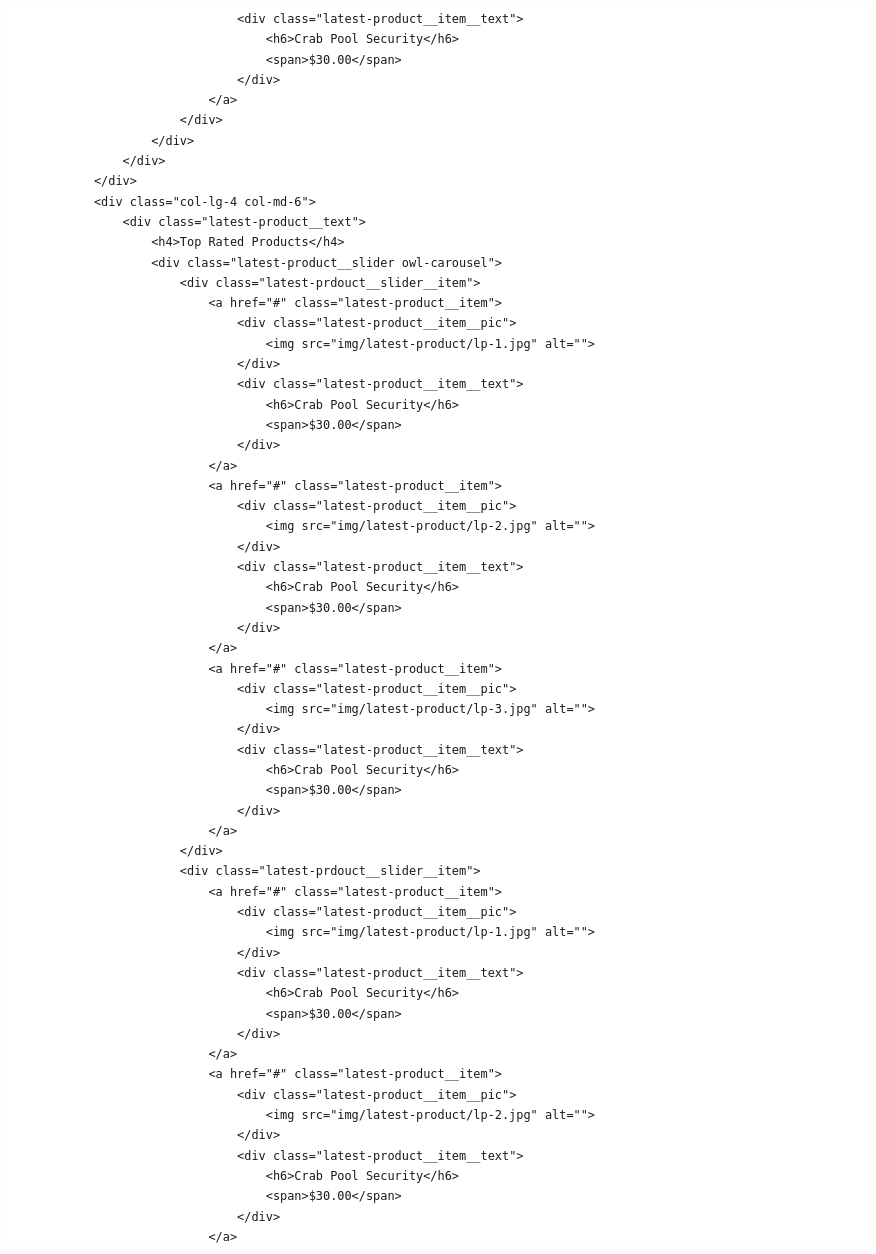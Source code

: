                                     <div class="latest-product__item__text">
                                        <h6>Crab Pool Security</h6>
                                        <span>$30.00</span>
                                    </div>
                                </a>
                            </div>
                        </div>
                    </div>
                </div>
                <div class="col-lg-4 col-md-6">
                    <div class="latest-product__text">
                        <h4>Top Rated Products</h4>
                        <div class="latest-product__slider owl-carousel">
                            <div class="latest-prdouct__slider__item">
                                <a href="#" class="latest-product__item">
                                    <div class="latest-product__item__pic">
                                        <img src="img/latest-product/lp-1.jpg" alt="">
                                    </div>
                                    <div class="latest-product__item__text">
                                        <h6>Crab Pool Security</h6>
                                        <span>$30.00</span>
                                    </div>
                                </a>
                                <a href="#" class="latest-product__item">
                                    <div class="latest-product__item__pic">
                                        <img src="img/latest-product/lp-2.jpg" alt="">
                                    </div>
                                    <div class="latest-product__item__text">
                                        <h6>Crab Pool Security</h6>
                                        <span>$30.00</span>
                                    </div>
                                </a>
                                <a href="#" class="latest-product__item">
                                    <div class="latest-product__item__pic">
                                        <img src="img/latest-product/lp-3.jpg" alt="">
                                    </div>
                                    <div class="latest-product__item__text">
                                        <h6>Crab Pool Security</h6>
                                        <span>$30.00</span>
                                    </div>
                                </a>
                            </div>
                            <div class="latest-prdouct__slider__item">
                                <a href="#" class="latest-product__item">
                                    <div class="latest-product__item__pic">
                                        <img src="img/latest-product/lp-1.jpg" alt="">
                                    </div>
                                    <div class="latest-product__item__text">
                                        <h6>Crab Pool Security</h6>
                                        <span>$30.00</span>
                                    </div>
                                </a>
                                <a href="#" class="latest-product__item">
                                    <div class="latest-product__item__pic">
                                        <img src="img/latest-product/lp-2.jpg" alt="">
                                    </div>
                                    <div class="latest-product__item__text">
                                        <h6>Crab Pool Security</h6>
                                        <span>$30.00</span>
                                    </div>
                                </a>